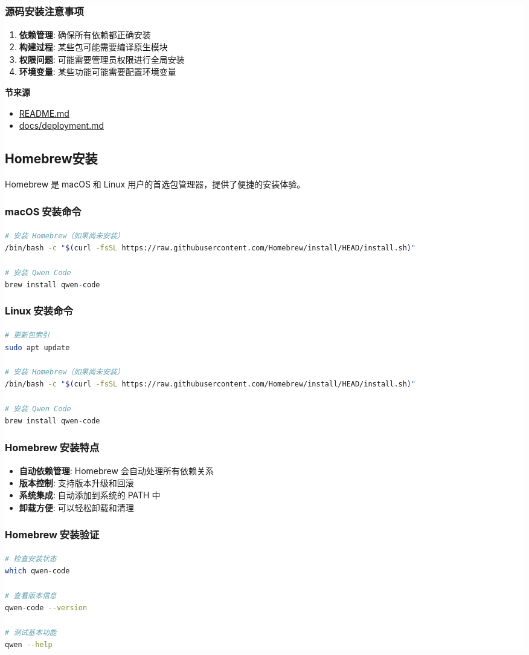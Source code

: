 ### 源码安装注意事项

1. **依赖管理**: 确保所有依赖都正确安装
2. **构建过程**: 某些包可能需要编译原生模块
3. **权限问题**: 可能需要管理员权限进行全局安装
4. **环境变量**: 某些功能可能需要配置环境变量

**节来源**
- [README.md](file://README.md#L41-L45)
- [docs/deployment.md](file://docs/deployment.md#L45-L60)

## Homebrew安装

Homebrew 是 macOS 和 Linux 用户的首选包管理器，提供了便捷的安装体验。

### macOS 安装命令

```bash
# 安装 Homebrew（如果尚未安装）
/bin/bash -c "$(curl -fsSL https://raw.githubusercontent.com/Homebrew/install/HEAD/install.sh)"

# 安装 Qwen Code
brew install qwen-code
```

### Linux 安装命令

```bash
# 更新包索引
sudo apt update

# 安装 Homebrew（如果尚未安装）
/bin/bash -c "$(curl -fsSL https://raw.githubusercontent.com/Homebrew/install/HEAD/install.sh)"

# 安装 Qwen Code
brew install qwen-code
```

### Homebrew 安装特点

- **自动依赖管理**: Homebrew 会自动处理所有依赖关系
- **版本控制**: 支持版本升级和回滚
- **系统集成**: 自动添加到系统的 PATH 中
- **卸载方便**: 可以轻松卸载和清理

### Homebrew 安装验证

```bash
# 检查安装状态
which qwen-code

# 查看版本信息
qwen-code --version

# 测试基本功能
qwen --help
```
